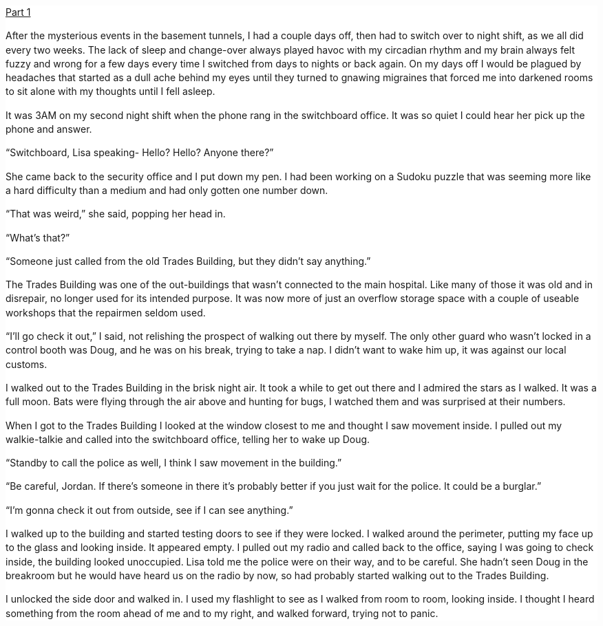 [Part 1](https://www.reddit.com/r/nosleep/comments/gyk4v5/part_1_im_a_security_guard_in_an_old_mental/?utm_medium=android_app&utm_source=share)


After the mysterious events in the basement tunnels, I had a couple days off, then had to switch over to night shift, as we all did every two weeks.  The lack of sleep and change-over always played havoc with my circadian rhythm and my brain always felt fuzzy and wrong for a few days every time I switched from days to nights or back again.  On my days off I would be plagued by headaches that started as a dull ache behind my eyes until they turned to gnawing migraines that forced me into darkened rooms to sit alone with my thoughts until I fell asleep.

It was 3AM on my second night shift when the phone rang in the switchboard office.  It was so quiet I could hear her pick up the phone and answer.

“Switchboard, Lisa speaking- Hello?  Hello?  Anyone there?”

She came back to the security office and I put down my pen.  I had been working on a Sudoku puzzle that was seeming more like a hard difficulty than a medium and had only gotten one number down.  

“That was weird,” she said, popping her head in.  

“What’s that?”

“Someone just called from the old Trades Building, but they didn’t say anything.”

The Trades Building was one of the out-buildings that wasn’t connected to the main hospital.  Like many of those it was old and in disrepair, no longer used for its intended purpose.  It was now more of just an overflow storage space with a couple of useable workshops that the repairmen seldom used.   

“I’ll go check it out,” I said, not relishing the prospect of walking out there by myself.  The only other guard who wasn’t locked in a control booth was Doug, and he was on his break, trying to take a nap.  I didn’t want to wake him up, it was against our local customs.

I walked out to the Trades Building in the brisk night air.  It took a while to get out there and I admired the stars as I walked.  It was a full moon.  Bats were flying through the air above and hunting for bugs, I watched them and was surprised at their numbers.   

When I got to the Trades Building I looked at the window closest to me and thought I saw movement inside.  I pulled out my walkie-talkie and called into the switchboard office, telling her to wake up Doug. 

“Standby to call the police as well, I think I saw movement in the building.”

“Be careful, Jordan.  If there’s someone in there it’s probably better if you just wait for the police.  It could be a burglar.”

“I’m gonna check it out from outside, see if I can see anything.”

I walked up to the building and started testing doors to see if they were locked.  I walked around the perimeter, putting my face up to the glass and looking inside.  It appeared empty.  I pulled out my radio and called back to the office, saying I was going to check inside, the building looked unoccupied.  Lisa told me the police were on their way, and to be careful.  She hadn’t seen Doug in the breakroom but he would have heard us on the radio by now, so had probably started walking out to the Trades Building.

I unlocked the side door and walked in.  I used my flashlight to see as I walked from room to room, looking inside.  I thought I heard something from the room ahead of me and to my right, and walked forward, trying not to panic.  
